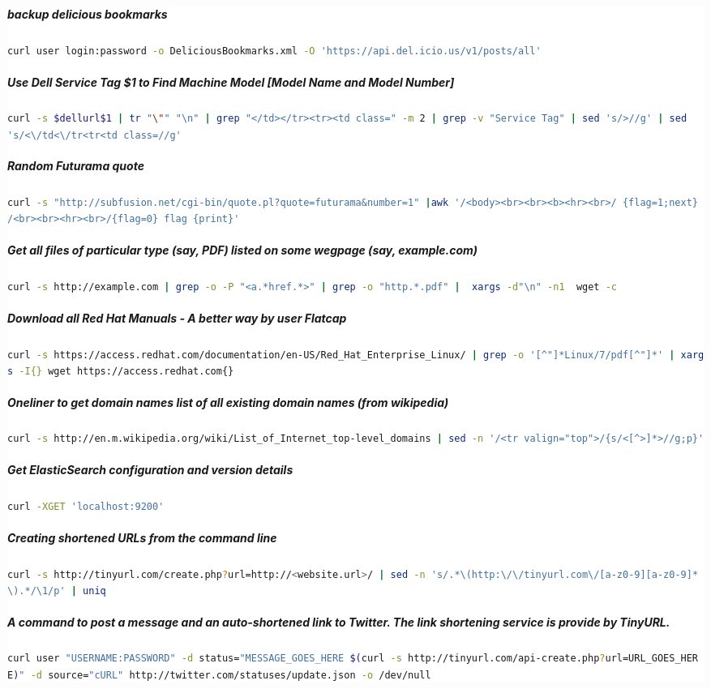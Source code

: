 ##### backup delicious bookmarks
```sh
curl user login:password -o DeliciousBookmarks.xml -O 'https://api.del.icio.us/v1/posts/all'
```

##### Use Dell Service Tag $1 to Find Machine Model [Model Name and Model Number]
```sh
curl -s $dellurl$1 | tr "\"" "\n" | grep "</td></tr><tr><td class=" -m 2 | grep -v "Service Tag" | sed 's/>//g' | sed 's/<\/td<\/tr<tr<td class=//g'
```

##### Random Futurama quote
```sh
curl -s "http://subfusion.net/cgi-bin/quote.pl?quote=futurama&number=1" |awk '/<body><br><br><b><hr><br>/ {flag=1;next} /<br><br><hr><br>/{flag=0} flag {print}'
```

##### Get all files of particular type (say, PDF) listed on some wegpage (say, example.com)
```sh
curl -s http://example.com | grep -o -P "<a.*href.*>" | grep -o "http.*.pdf" |  xargs -d"\n" -n1  wget -c
```

##### Download all Red Hat Manuals - A better way by user Flatcap
```sh
curl -s https://access.redhat.com/documentation/en-US/Red_Hat_Enterprise_Linux/ | grep -o '[^"]*Linux/7/pdf[^"]*' | xargs -I{} wget https://access.redhat.com{}
```

##### Oneliner to get domain names list of all existing domain names (from wikipedia)
```sh
curl -s http://en.m.wikipedia.org/wiki/List_of_Internet_top-level_domains | sed -n '/<tr valign="top">/{s/<[^>]*>//g;p}'
```

##### Get ElasticSearch configuration and version details
```sh
curl -XGET 'localhost:9200'
```

##### Creating shortened URLs from the command line
```sh
curl -s http://tinyurl.com/create.php?url=http://<website.url>/ | sed -n 's/.*\(http:\/\/tinyurl.com\/[a-z0-9][a-z0-9]*\).*/\1/p' | uniq
```

##### A command to post a message and an auto-shortened link to Twitter. The link shortening service is provide by TinyURL.
```sh
curl user "USERNAME:PASSWORD" -d status="MESSAGE_GOES_HERE $(curl -s http://tinyurl.com/api-create.php?url=URL_GOES_HERE)" -d source="cURL" http://twitter.com/statuses/update.json -o /dev/null
```
